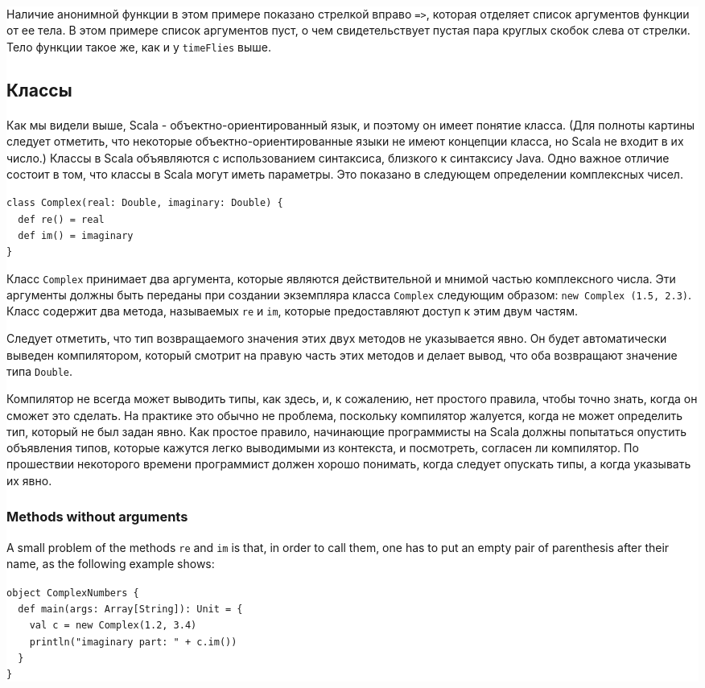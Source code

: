 Наличие анонимной функции в этом примере показано стрелкой вправо `=>`, 
которая отделяет список аргументов функции от ее тела. В этом примере 
список аргументов пуст, о чем свидетельствует пустая пара круглых 
скобок слева от стрелки. Тело функции такое же, как и у `timeFlies` 
выше.

## Классы

Как мы видели выше, Scala - объектно-ориентированный язык, и поэтому 
он имеет понятие класса. (Для полноты картины следует отметить, что
некоторые объектно-ориентированные языки не имеют концепции класса,
но Scala не входит в их число.) Классы в Scala объявляются с
использованием синтаксиса, близкого к синтаксису Java. Одно важное
отличие состоит в том, что классы в Scala могут иметь параметры.
Это показано в следующем определении комплексных чисел.

    class Complex(real: Double, imaginary: Double) {
      def re() = real
      def im() = imaginary
    }

Класс `Complex` принимает два аргумента, которые являются
действительной и мнимой частью комплексного числа. Эти аргументы 
должны быть переданы при создании экземпляра класса `Complex`
следующим образом: `new Complex (1.5, 2.3)`. Класс содержит два 
метода, называемых `re` и `im`, которые предоставляют доступ к
этим двум частям.

Следует отметить, что тип возвращаемого значения этих двух методов
не указывается явно. Он будет автоматически выведен компилятором,
который смотрит на правую часть этих методов и делает вывод, что оба
возвращают значение типа `Double`.

Компилятор не всегда может выводить типы, как здесь, и, к сожалению,
нет простого правила, чтобы точно знать, когда он сможет это сделать.
На практике это обычно не проблема, поскольку компилятор жалуется,
когда не может определить тип, который не был задан явно. Как простое
правило, начинающие программисты на Scala должны попытаться опустить
объявления типов, которые кажутся легко выводимыми из контекста, и
посмотреть, согласен ли компилятор. По прошествии некоторого времени
программист должен хорошо понимать, когда следует опускать типы, а
когда указывать их явно.

### Methods without arguments

A small problem of the methods `re` and `im` is that, in
order to call them, one has to put an empty pair of parenthesis after
their name, as the following example shows:

    object ComplexNumbers {
      def main(args: Array[String]): Unit = {
        val c = new Complex(1.2, 3.4)
        println("imaginary part: " + c.im())
      }
    }
